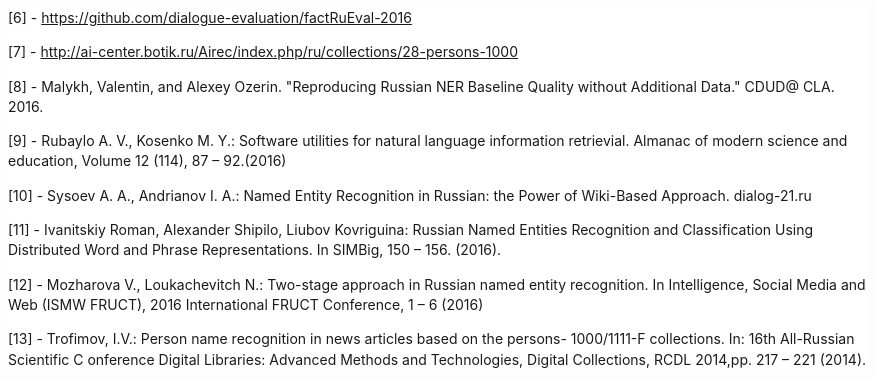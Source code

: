 [6] - https://github.com/dialogue-evaluation/factRuEval-2016

[7] - http://ai-center.botik.ru/Airec/index.php/ru/collections/28-persons-1000

[8] - Malykh, Valentin, and Alexey Ozerin. "Reproducing Russian NER Baseline Quality without Additional Data." CDUD@ CLA. 2016.

[9] - Rubaylo A. V., Kosenko M. Y.: Software utilities for natural language information
retrievial. Almanac of modern science and education, Volume 12 (114), 87 – 92.(2016)

[10] - Sysoev A. A., Andrianov I. A.: Named Entity Recognition in Russian: the Power of Wiki-Based Approach. dialog-21.ru

[11] - Ivanitskiy Roman, Alexander Shipilo, Liubov Kovriguina: Russian Named Entities Recognition and Classification Using Distributed Word and Phrase Representations. In SIMBig, 150 – 156. (2016).

[12] - Mozharova V., Loukachevitch N.: Two-stage approach in Russian named entity recognition. In Intelligence, Social Media and Web (ISMW FRUCT), 2016 International FRUCT Conference, 1 – 6 (2016)

[13] - Trofimov, I.V.: Person name recognition in news articles based on the persons- 1000/1111-F collections. In: 16th All-Russian Scientific C onference Digital Libraries: Advanced Methods and Technologies, Digital Collections, RCDL 2014,pp. 217 – 221 (2014).
